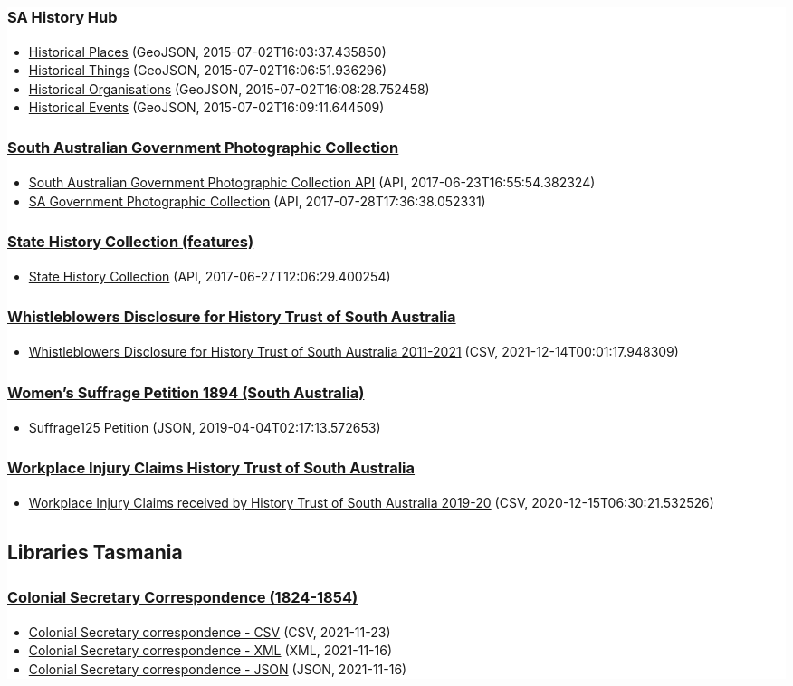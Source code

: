 ### [SA History Hub](https://data.sa.gov.au/data/dataset/53b4d7c2-a1b0-4b59-b7e0-28ee57db546e)
* [Historical Places](https://data.history.sa.gov.au/sahistoryhub/place) (GeoJSON, 2015-07-02T16:03:37.435850)
* [Historical Things](https://data.history.sa.gov.au/sahistoryhub/thing) (GeoJSON, 2015-07-02T16:06:51.936296)
* [Historical Organisations](https://data.history.sa.gov.au/sahistoryhub/organisation) (GeoJSON, 2015-07-02T16:08:28.752458)
* [Historical Events](https://data.history.sa.gov.au/sahistoryhub/event) (GeoJSON, 2015-07-02T16:09:11.644509)

### [South Australian Government Photographic Collection](https://data.sa.gov.au/data/dataset/c5a3374b-bc28-41a5-9f7b-14d9b92e7350)
* [South Australian Government Photographic Collection API](https://data.history.sa.gov.au/sagpc) (API, 2017-06-23T16:55:54.382324)
* [SA Government Photographic Collection](https://developers.sa.gov.au/docs/services/597822927515ee1398090666/operations/597a82807515ee0f204443b5) (API, 2017-07-28T17:36:38.052331)

### [State History Collection (features)](https://data.sa.gov.au/data/dataset/a6457e37-6d36-4277-9318-dfe63ff28358)
* [State History Collection](https://data.history.sa.gov.au/collection) (API, 2017-06-27T12:06:29.400254)

### [Whistleblowers Disclosure for History Trust of South Australia](https://data.sa.gov.au/data/dataset/9a9aea08-dc9a-4ad0-9ce6-0127349cecb3)
* [Whistleblowers Disclosure for History Trust of South Australia 2011-2021](https://data.sa.gov.au/data/dataset/9a9aea08-dc9a-4ad0-9ce6-0127349cecb3/resource/7265374f-41d3-4330-b1f9-c028ae348360/download/whistle-blowers-disclosure-htsa-period-2011-12-to-2020-21.csv) (CSV, 2021-12-14T00:01:17.948309)

### [Women’s Suffrage Petition 1894 (South Australia)](https://data.sa.gov.au/data/dataset/3f6fab54-8cc8-4732-9c1e-fb3f73df53b0)
* [Suffrage125 Petition](https://data.sa.gov.au/data/dataset/3f6fab54-8cc8-4732-9c1e-fb3f73df53b0/resource/68036d75-1ea2-4bb7-9efe-71ea7115227c/download/suffrage125_petition.json) (JSON, 2019-04-04T02:17:13.572653)

### [Workplace Injury Claims History Trust of South Australia](https://data.sa.gov.au/data/dataset/acb979d9-d04d-4a83-a8e8-f0c3d5149dcb)
* [Workplace Injury Claims received by History Trust of South Australia 2019-20](https://data.sa.gov.au/data/dataset/acb979d9-d04d-4a83-a8e8-f0c3d5149dcb/resource/526183df-592f-487f-9f3a-1277fb24d272/download/workplaceinjuryhtsaperiod2019-20.csv) (CSV, 2020-12-15T06:30:21.532526)

## Libraries Tasmania

### [Colonial Secretary Correspondence (1824-1854)](https://data.gov.au/dataset/069a423b-abd8-4454-89ad-4b04aed6cec7)
* [Colonial Secretary correspondence - CSV](https://data.gov.au/data/dataset/069a423b-abd8-4454-89ad-4b04aed6cec7/resource/ce6895ee-5d60-47f2-94aa-121aeb342bdc/download/colonial-secretary-correspondence.csv) (CSV, 2021-11-23)
* [Colonial Secretary correspondence - XML](https://data.gov.au/data/dataset/069a423b-abd8-4454-89ad-4b04aed6cec7/resource/545d0835-1e53-43d0-9bb8-0b3ed9488b68/download/colonial-secretary-correspondence.xml) (XML, 2021-11-16)
* [Colonial Secretary correspondence - JSON](https://data.gov.au/data/dataset/069a423b-abd8-4454-89ad-4b04aed6cec7/resource/59a8d34b-a183-468f-b615-2c95fad1c054/download/colonial-secretary-correspondence.json) (JSON, 2021-11-16)
